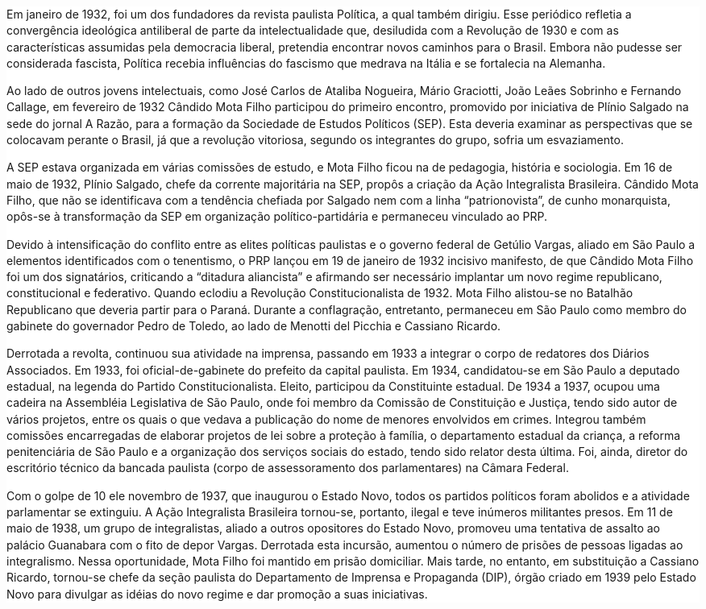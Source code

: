 Em janeiro de 1932, foi um dos fundadores da revista paulista Política,
a qual também dirigiu. Esse periódico refletia a convergência ideológica
antiliberal de parte da intelectualidade que, desiludida com a Revolução
de 1930 e com as características assumidas pela democracia liberal,
pretendia encontrar novos caminhos para o Brasil. Embora não pudesse ser
considerada fascista, Política recebia influências do fascismo que
medrava na Itália e se fortalecia na Alemanha.

Ao lado de outros jovens intelectuais, como José Carlos de Ataliba
Nogueira, Mário Graciotti, João Leães Sobrinho e Fernando Callage, em
fevereiro de 1932 Cândido Mota Filho participou do primeiro encontro,
promovido por iniciativa de Plínio Salgado na sede do jornal A Razão,
para a formação da Sociedade de Estudos Políticos (SEP). Esta deveria
examinar as perspectivas que se colocavam perante o Brasil, já que a
revolução vitoriosa, segundo os integrantes do grupo, sofria um
esvaziamento.

A SEP estava organizada em várias comissões de estudo, e Mota Filho
ficou na de pedagogia, história e sociologia. Em 16 de maio de 1932,
Plínio Salgado, chefe da corrente majoritária na SEP, propôs a criação
da Ação Integralista Brasileira. Cândido Mota Filho, que não se
identificava com a tendência chefiada por Salgado nem com a linha
“patrionovista”, de cunho monarquista, opôs-se à transformação da SEP em
organização político-partidária e permaneceu vinculado ao PRP.

Devido à intensificação do conflito entre as elites políticas paulistas
e o governo federal de Getúlio Vargas, aliado em São Paulo a elementos
identificados com o tenentismo, o PRP lançou em 19 de janeiro de 1932
incisivo manifesto, de que Cândido Mota Filho foi um dos signatários,
criticando a “ditadura aliancista” e afirmando ser necessário implantar
um novo regime republicano, constitucional e federativo. Quando eclodiu
a Revolução Constitucionalista de 1932. Mota Filho alistou-se no
Batalhão Republicano que deveria partir para o Paraná. Durante a
conflagração, entretanto, permaneceu em São Paulo como membro do
gabinete do governador Pedro de Toledo, ao lado de Menotti del Picchia e
Cassiano Ricardo.

Derrotada a revolta, continuou sua atividade na imprensa, passando em
1933 a integrar o corpo de redatores dos Diários Associados. Em 1933,
foi oficial-de-gabinete do prefeito da capital paulista. Em 1934,
candidatou-se em São Paulo a deputado estadual, na legenda do Partido
Constitucionalista. Eleito, participou da Constituinte estadual. De 1934
a 1937, ocupou uma cadeira na Assembléia Legislativa de São Paulo, onde
foi membro da Comissão de Constituição e Justiça, tendo sido autor de
vários projetos, entre os quais o que vedava a publicação do nome de
menores envolvidos em crimes. Integrou também comissões encarregadas de
elaborar projetos de lei sobre a proteção à família, o departamento
estadual da criança, a reforma penitenciária de São Paulo e a
organização dos serviços sociais do estado, tendo sido relator desta
última. Foi, ainda, diretor do escritório técnico da bancada paulista
(corpo de assessoramento dos parlamentares) na Câmara Federal.

Com o golpe de 10 ele novembro de 1937, que inaugurou o Estado Novo,
todos os partidos políticos foram abolidos e a atividade parlamentar se
extinguiu. A Ação Integralista Brasileira tornou-se, portanto, ilegal e
teve inúmeros militantes presos. Em 11 de maio de 1938, um grupo de
integralistas, aliado a outros opositores do Estado Novo, promoveu uma
tentativa de assalto ao palácio Guanabara com o fito de depor Vargas.
Derrotada esta incursão, aumentou o número de prisões de pessoas ligadas
ao integralismo. Nessa oportunidade, Mota Filho foi mantido em prisão
domiciliar. Mais tarde, no entanto, em substituição a Cassiano Ricardo,
tornou-se chefe da seção paulista do Departamento de Imprensa e
Propaganda (DIP), órgão criado em 1939 pelo Estado Novo para divulgar as
idéias do novo regime e dar promoção a suas iniciativas.
